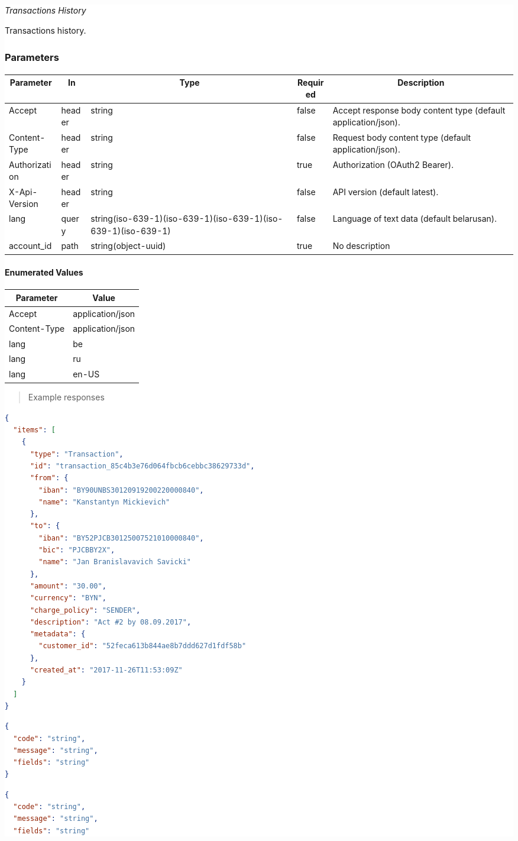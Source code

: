 *Transactions History*

Transactions history.

<h3 id="GET-/account/{account_id}/transactions-parameters">Parameters</h3>

Parameter|In|Type|Required|Description
---|---|---|---|---|
Accept|header|string|false|Accept response body content type (default application/json).
Content-Type|header|string|false|Request body content type (default application/json).
Authorization|header|string|true|Authorization (OAuth2 Bearer).
X-Api-Version|header|string|false|API version (default latest).
lang|query|string(iso-639-1)(iso-639-1)(iso-639-1)(iso-639-1)(iso-639-1)|false|Language of text data (default belarusan).
account_id|path|string(object-uuid)|true|No description


#### Enumerated Values

|Parameter|Value|
|---|---|
Accept|application/json|
Content-Type|application/json|
lang|be|
lang|ru|
lang|en-US|

> Example responses

```json
{
  "items": [
    {
      "type": "Transaction",
      "id": "transaction_85c4b3e76d064fbcb6cebbc38629733d",
      "from": {
        "iban": "BY90UNBS30120919200220000840",
        "name": "Kanstantyn Mickievich"
      },
      "to": {
        "iban": "BY52PJCB30125007521010000840",
        "bic": "PJCBBY2X",
        "name": "Jan Branislavavich Savicki"
      },
      "amount": "30.00",
      "currency": "BYN",
      "charge_policy": "SENDER",
      "description": "Act #2 by 08.09.2017",
      "metadata": {
        "customer_id": "52feca613b844ae8b7ddd627d1fdf58b"
      },
      "created_at": "2017-11-26T11:53:09Z"
    }
  ]
}
```
```json
{
  "code": "string",
  "message": "string",
  "fields": "string"
}
```
```json
{
  "code": "string",
  "message": "string",
  "fields": "string"
```